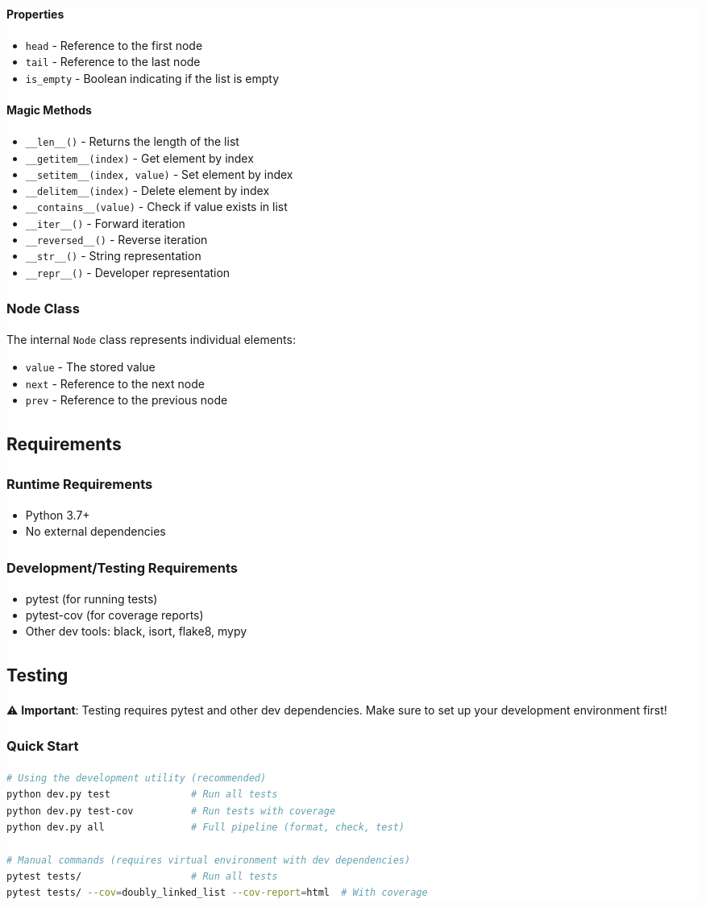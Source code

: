 #### Properties

- `head` - Reference to the first node
- `tail` - Reference to the last node
- `is_empty` - Boolean indicating if the list is empty

#### Magic Methods

- `__len__()` - Returns the length of the list
- `__getitem__(index)` - Get element by index
- `__setitem__(index, value)` - Set element by index
- `__delitem__(index)` - Delete element by index
- `__contains__(value)` - Check if value exists in list
- `__iter__()` - Forward iteration
- `__reversed__()` - Reverse iteration
- `__str__()` - String representation
- `__repr__()` - Developer representation

### Node Class

The internal `Node` class represents individual elements:

- `value` - The stored value
- `next` - Reference to the next node
- `prev` - Reference to the previous node

## Requirements

### Runtime Requirements
- Python 3.7+
- No external dependencies

### Development/Testing Requirements
- pytest (for running tests)
- pytest-cov (for coverage reports)
- Other dev tools: black, isort, flake8, mypy

## Testing

⚠️ **Important**: Testing requires pytest and other dev dependencies. Make sure to set up your development environment first!

### Quick Start
```bash
# Using the development utility (recommended)
python dev.py test              # Run all tests
python dev.py test-cov          # Run tests with coverage
python dev.py all               # Full pipeline (format, check, test)

# Manual commands (requires virtual environment with dev dependencies)
pytest tests/                   # Run all tests  
pytest tests/ --cov=doubly_linked_list --cov-report=html  # With coverage
```
